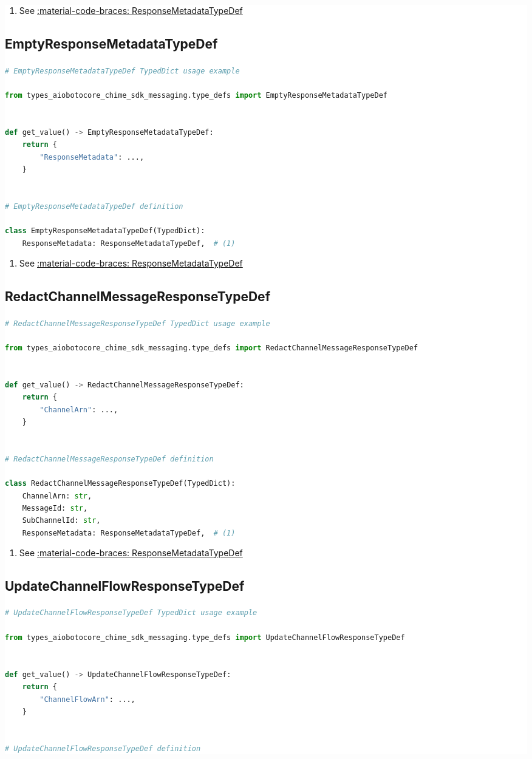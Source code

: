 1. See [:material-code-braces: ResponseMetadataTypeDef](./type_defs.md#responsemetadatatypedef)

## EmptyResponseMetadataTypeDef

```python
# EmptyResponseMetadataTypeDef TypedDict usage example

from types_aiobotocore_chime_sdk_messaging.type_defs import EmptyResponseMetadataTypeDef


def get_value() -> EmptyResponseMetadataTypeDef:
    return {
        "ResponseMetadata": ...,
    }


# EmptyResponseMetadataTypeDef definition

class EmptyResponseMetadataTypeDef(TypedDict):
    ResponseMetadata: ResponseMetadataTypeDef,  # (1)
```

1. See [:material-code-braces: ResponseMetadataTypeDef](./type_defs.md#responsemetadatatypedef)

## RedactChannelMessageResponseTypeDef

```python
# RedactChannelMessageResponseTypeDef TypedDict usage example

from types_aiobotocore_chime_sdk_messaging.type_defs import RedactChannelMessageResponseTypeDef


def get_value() -> RedactChannelMessageResponseTypeDef:
    return {
        "ChannelArn": ...,
    }


# RedactChannelMessageResponseTypeDef definition

class RedactChannelMessageResponseTypeDef(TypedDict):
    ChannelArn: str,
    MessageId: str,
    SubChannelId: str,
    ResponseMetadata: ResponseMetadataTypeDef,  # (1)
```

1. See [:material-code-braces: ResponseMetadataTypeDef](./type_defs.md#responsemetadatatypedef)

## UpdateChannelFlowResponseTypeDef

```python
# UpdateChannelFlowResponseTypeDef TypedDict usage example

from types_aiobotocore_chime_sdk_messaging.type_defs import UpdateChannelFlowResponseTypeDef


def get_value() -> UpdateChannelFlowResponseTypeDef:
    return {
        "ChannelFlowArn": ...,
    }


# UpdateChannelFlowResponseTypeDef definition

```